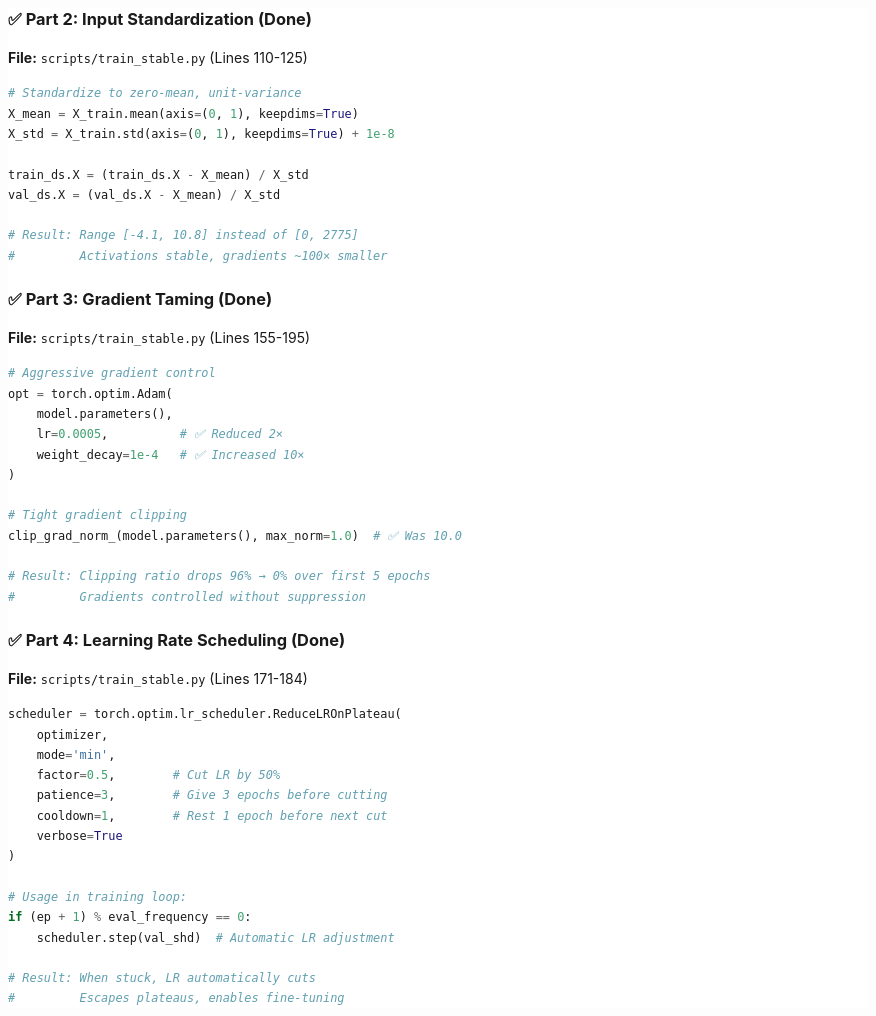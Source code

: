 ### ✅ Part 2: Input Standardization (Done)
**File:** `scripts/train_stable.py` (Lines 110-125)
```python
# Standardize to zero-mean, unit-variance
X_mean = X_train.mean(axis=(0, 1), keepdims=True)
X_std = X_train.std(axis=(0, 1), keepdims=True) + 1e-8

train_ds.X = (train_ds.X - X_mean) / X_std
val_ds.X = (val_ds.X - X_mean) / X_std

# Result: Range [-4.1, 10.8] instead of [0, 2775]
#         Activations stable, gradients ~100× smaller
```

### ✅ Part 3: Gradient Taming (Done)
**File:** `scripts/train_stable.py` (Lines 155-195)
```python
# Aggressive gradient control
opt = torch.optim.Adam(
    model.parameters(),
    lr=0.0005,          # ✅ Reduced 2×
    weight_decay=1e-4   # ✅ Increased 10×
)

# Tight gradient clipping
clip_grad_norm_(model.parameters(), max_norm=1.0)  # ✅ Was 10.0

# Result: Clipping ratio drops 96% → 0% over first 5 epochs
#         Gradients controlled without suppression
```

### ✅ Part 4: Learning Rate Scheduling (Done)
**File:** `scripts/train_stable.py` (Lines 171-184)
```python
scheduler = torch.optim.lr_scheduler.ReduceLROnPlateau(
    optimizer,
    mode='min',
    factor=0.5,        # Cut LR by 50%
    patience=3,        # Give 3 epochs before cutting
    cooldown=1,        # Rest 1 epoch before next cut
    verbose=True
)

# Usage in training loop:
if (ep + 1) % eval_frequency == 0:
    scheduler.step(val_shd)  # Automatic LR adjustment

# Result: When stuck, LR automatically cuts
#         Escapes plateaus, enables fine-tuning
```
